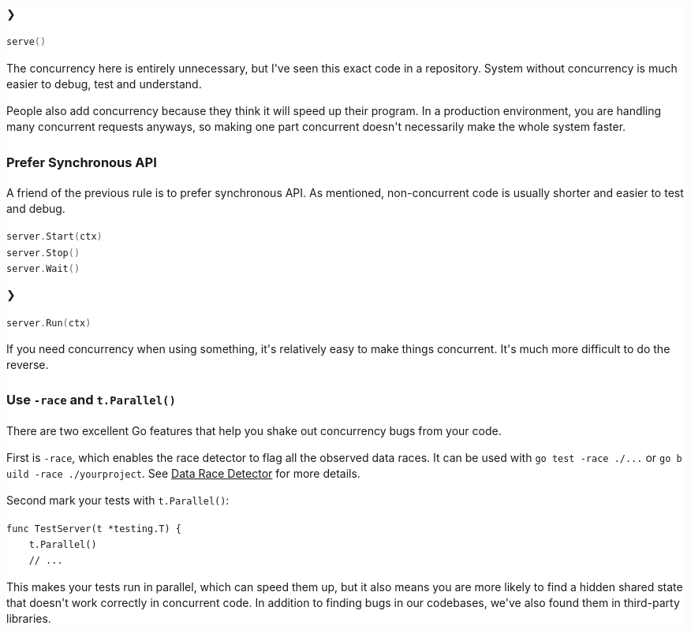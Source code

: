 <div class="arrow">❯</div>

``` go
serve()
```

</div>

The concurrency here is entirely unnecessary, but I've seen this exact code in a repository. System without concurrency is much easier to debug, test and understand.

People also add concurrency because they think it will speed up their program. In a production environment, you are handling many concurrent requests anyways, so making one part concurrent doesn't necessarily make the whole system faster.

### Prefer Synchronous API

A friend of the previous rule is to prefer synchronous API. As mentioned, non-concurrent code is usually shorter and easier to test and debug.

<div class="side-by-side">

``` go
server.Start(ctx)
server.Stop()
server.Wait()
```

<div class="arrow">❯</div>

``` go
server.Run(ctx)
```

</div>

If you need concurrency when using something, it's relatively easy to make things concurrent. It's much more difficult to do the reverse.


### Use `-race` and `t.Parallel()`

There are two excellent Go features that help you shake out concurrency bugs from your code.

First is `-race`, which enables the race detector to flag all the observed data races. It can be used with `go test -race ./...` or `go build -race ./yourproject`. See [Data Race Detector](https://go.dev/doc/articles/race_detector) for more details.

Second mark your tests with `t.Parallel()`:

```
func TestServer(t *testing.T) {
	t.Parallel()
	// ...
```

This makes your tests run in parallel, which can speed them up, but it also means you are more likely to find a hidden shared state that doesn't work correctly in concurrent code. In addition to finding bugs in our codebases, we've also found them in third-party libraries.
